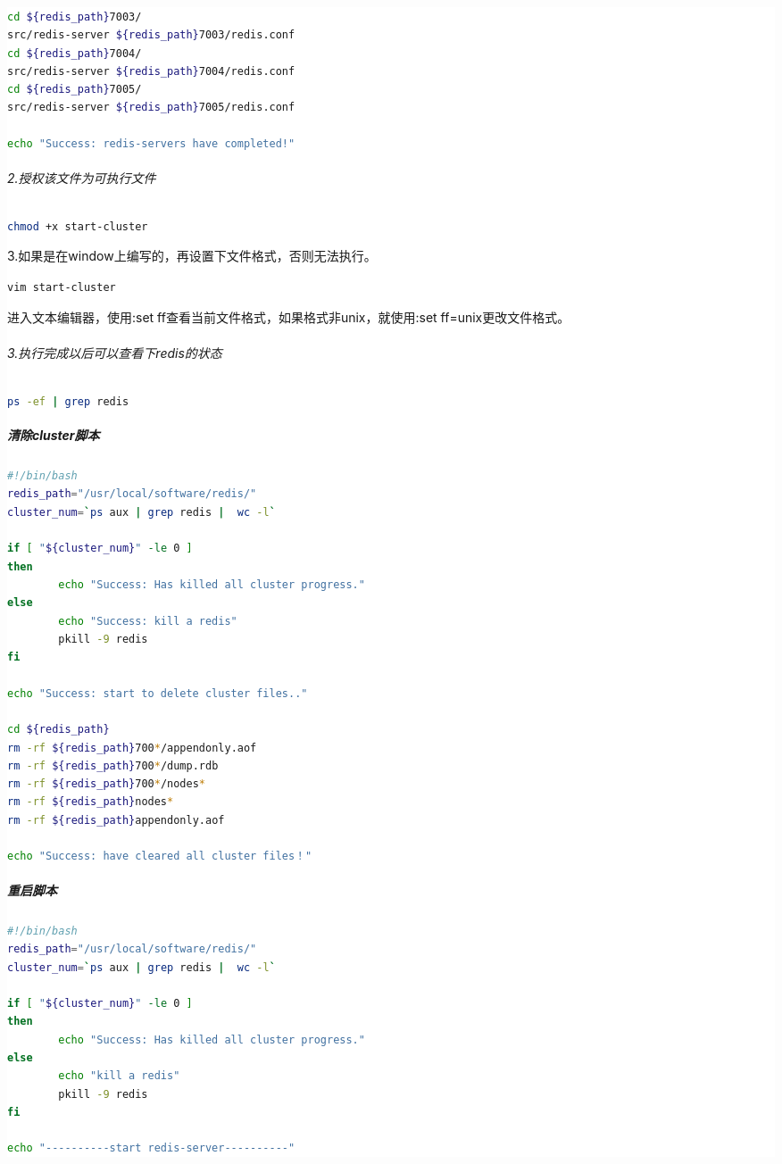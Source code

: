 ```sh
cd ${redis_path}7003/
src/redis-server ${redis_path}7003/redis.conf
cd ${redis_path}7004/
src/redis-server ${redis_path}7004/redis.conf
cd ${redis_path}7005/
src/redis-server ${redis_path}7005/redis.conf

echo "Success: redis-servers have completed!"
```
###### 2.授权该文件为可执行文件
```sh
chmod +x start-cluster
```
3.如果是在window上编写的，再设置下文件格式，否则无法执行。

```sh
vim start-cluster
```
进入文本编辑器，使用:set ff查看当前文件格式，如果格式非unix，就使用:set ff=unix更改文件格式。

###### 3.执行完成以后可以查看下redis的状态
```sh
ps -ef | grep redis
```
##### 清除cluster脚本
```sh
#!/bin/bash
redis_path="/usr/local/software/redis/"
cluster_num=`ps aux | grep redis |  wc -l`

if [ "${cluster_num}" -le 0 ]
then
        echo "Success: Has killed all cluster progress."
else
		echo "Success: kill a redis"
		pkill -9 redis
fi

echo "Success: start to delete cluster files.."

cd ${redis_path}
rm -rf ${redis_path}700*/appendonly.aof
rm -rf ${redis_path}700*/dump.rdb
rm -rf ${redis_path}700*/nodes*
rm -rf ${redis_path}nodes*
rm -rf ${redis_path}appendonly.aof

echo "Success: have cleared all cluster files！"
```

##### 重启脚本
```sh
#!/bin/bash
redis_path="/usr/local/software/redis/"
cluster_num=`ps aux | grep redis |  wc -l`

if [ "${cluster_num}" -le 0 ]
then
        echo "Success: Has killed all cluster progress."
else
		echo "kill a redis"
		pkill -9 redis
fi

echo "----------start redis-server----------"
```